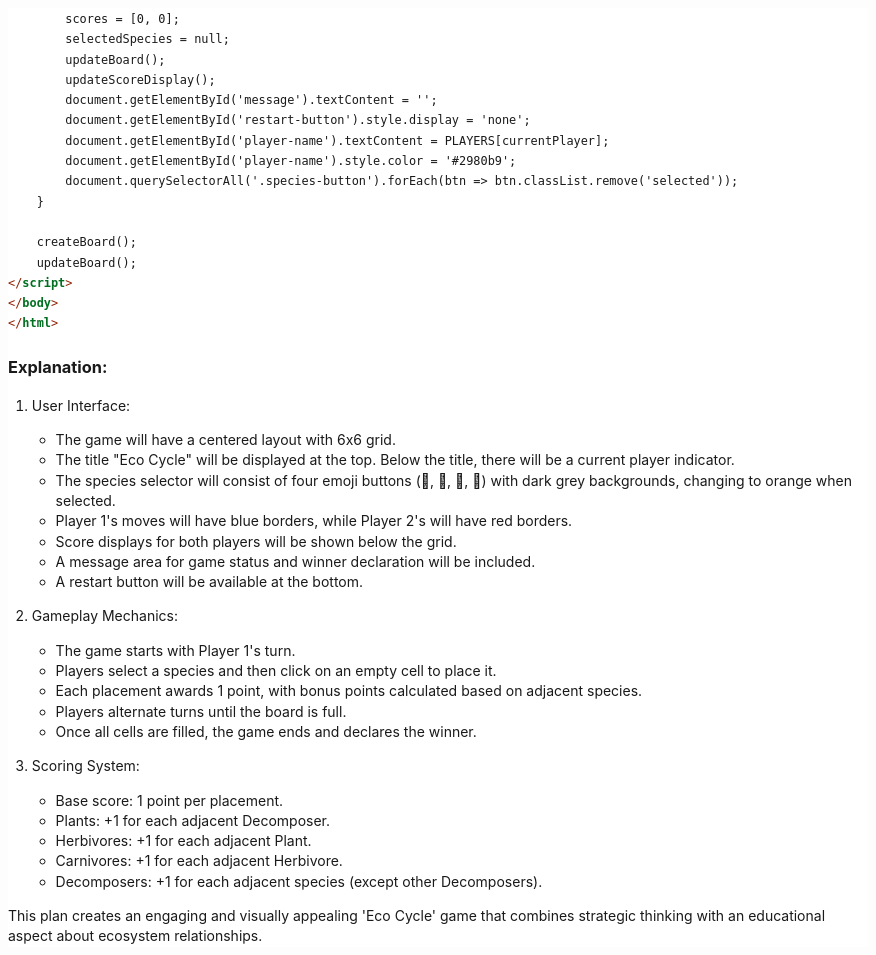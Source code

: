 ```html
        scores = [0, 0];
        selectedSpecies = null;
        updateBoard();
        updateScoreDisplay();
        document.getElementById('message').textContent = '';
        document.getElementById('restart-button').style.display = 'none';
        document.getElementById('player-name').textContent = PLAYERS[currentPlayer];
        document.getElementById('player-name').style.color = '#2980b9';
        document.querySelectorAll('.species-button').forEach(btn => btn.classList.remove('selected'));
    }

    createBoard();
    updateBoard();
</script>
</body>
</html>
```

### Explanation:

1. User Interface:
    - The game will have a centered layout with 6x6 grid.
    - The title "Eco Cycle" will be displayed at the top. Below the title, there will be a current player indicator.
    - The species selector will consist of four emoji buttons (🌿, 🐰, 🦊, 🍄) with dark grey backgrounds, changing to orange when selected.
    - Player 1's moves will have blue borders, while Player 2's will have red borders.
    - Score displays for both players will be shown below the grid.
    - A message area for game status and winner declaration will be included.
    - A restart button will be available at the bottom.

2. Gameplay Mechanics:
    - The game starts with Player 1's turn.
    - Players select a species and then click on an empty cell to place it.
    - Each placement awards 1 point, with bonus points calculated based on adjacent species.  
    - Players alternate turns until the board is full.
    - Once all cells are filled, the game ends and declares the winner.

3. Scoring System:
    - Base score: 1 point per placement.
    - Plants: +1 for each adjacent Decomposer.
    - Herbivores: +1 for each adjacent Plant.
    - Carnivores: +1 for each adjacent Herbivore.
    - Decomposers: +1 for each adjacent species (except other Decomposers).

This plan creates an engaging and visually appealing 'Eco Cycle' game that combines strategic thinking with an educational aspect about ecosystem relationships.